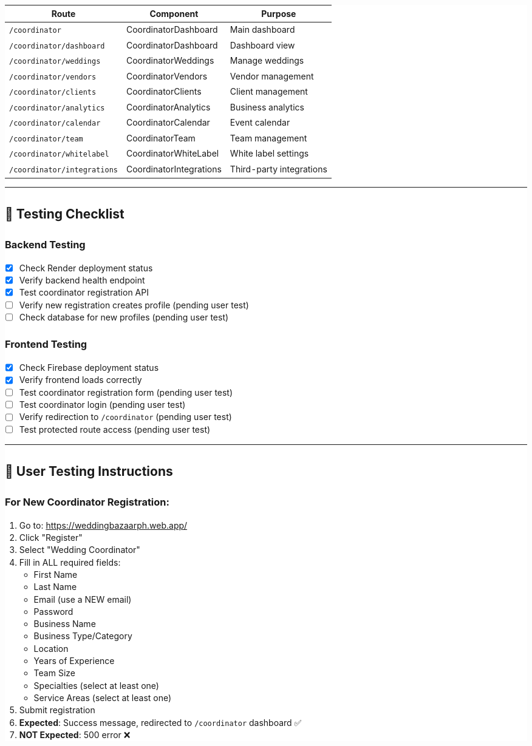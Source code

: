 | Route | Component | Purpose |
|-------|-----------|---------|
| `/coordinator` | CoordinatorDashboard | Main dashboard |
| `/coordinator/dashboard` | CoordinatorDashboard | Dashboard view |
| `/coordinator/weddings` | CoordinatorWeddings | Manage weddings |
| `/coordinator/vendors` | CoordinatorVendors | Vendor management |
| `/coordinator/clients` | CoordinatorClients | Client management |
| `/coordinator/analytics` | CoordinatorAnalytics | Business analytics |
| `/coordinator/calendar` | CoordinatorCalendar | Event calendar |
| `/coordinator/team` | CoordinatorTeam | Team management |
| `/coordinator/whitelabel` | CoordinatorWhiteLabel | White label settings |
| `/coordinator/integrations` | CoordinatorIntegrations | Third-party integrations |

---

## 🧪 Testing Checklist

### Backend Testing
- [x] Check Render deployment status
- [x] Verify backend health endpoint
- [x] Test coordinator registration API
- [ ] Verify new registration creates profile (pending user test)
- [ ] Check database for new profiles (pending user test)

### Frontend Testing
- [x] Check Firebase deployment status
- [x] Verify frontend loads correctly
- [ ] Test coordinator registration form (pending user test)
- [ ] Test coordinator login (pending user test)
- [ ] Verify redirection to `/coordinator` (pending user test)
- [ ] Test protected route access (pending user test)

---

## 📱 User Testing Instructions

### For New Coordinator Registration:
1. Go to: https://weddingbazaarph.web.app/
2. Click "Register"
3. Select "Wedding Coordinator"
4. Fill in ALL required fields:
   - First Name
   - Last Name
   - Email (use a NEW email)
   - Password
   - Business Name
   - Business Type/Category
   - Location
   - Years of Experience
   - Team Size
   - Specialties (select at least one)
   - Service Areas (select at least one)
5. Submit registration
6. **Expected**: Success message, redirected to `/coordinator` dashboard ✅
7. **NOT Expected**: 500 error ❌
